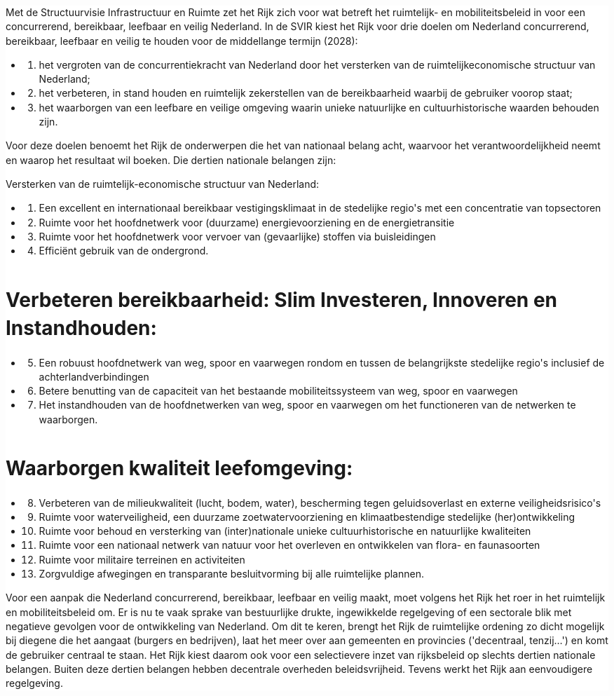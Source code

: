 Met de Structuurvisie Infrastructuur en Ruimte zet het Rijk zich voor wat betreft het ruimtelijk- en mobiliteitsbeleid in voor een concurrerend, bereikbaar, leefbaar en veilig Nederland. In de SVIR kiest het Rijk voor drie doelen om Nederland concurrerend, bereikbaar, leefbaar en veilig te houden voor de middellange termijn (2028):

- 1. het vergroten van de concurrentiekracht van Nederland door het versterken van de ruimtelijkeconomische structuur van Nederland;
- 2. het verbeteren, in stand houden en ruimtelijk zekerstellen van de bereikbaarheid waarbij de gebruiker voorop staat;
- 3. het waarborgen van een leefbare en veilige omgeving waarin unieke natuurlijke en cultuurhistorische waarden behouden zijn.

Voor deze doelen benoemt het Rijk de onderwerpen die het van nationaal belang acht, waarvoor het verantwoordelijkheid neemt en waarop het resultaat wil boeken. Die dertien nationale belangen zijn:

Versterken van de ruimtelijk-economische structuur van Nederland:

- 1. Een excellent en internationaal bereikbaar vestigingsklimaat in de stedelijke regio's met een concentratie van topsectoren
- 2. Ruimte voor het hoofdnetwerk voor (duurzame) energievoorziening en de energietransitie
- 3. Ruimte voor het hoofdnetwerk voor vervoer van (gevaarlijke) stoffen via buisleidingen
- 4. Efficiënt gebruik van de ondergrond.

# Verbeteren bereikbaarheid: Slim Investeren, Innoveren en Instandhouden:

- 5. Een robuust hoofdnetwerk van weg, spoor en vaarwegen rondom en tussen de belangrijkste stedelijke regio's inclusief de achterlandverbindingen
- 6. Betere benutting van de capaciteit van het bestaande mobiliteitssysteem van weg, spoor en vaarwegen
- 7. Het instandhouden van de hoofdnetwerken van weg, spoor en vaarwegen om het functioneren van de netwerken te waarborgen.

# Waarborgen kwaliteit leefomgeving:

- 8. Verbeteren van de milieukwaliteit (lucht, bodem, water), bescherming tegen geluidsoverlast en externe veiligheidsrisico's
- 9. Ruimte voor waterveiligheid, een duurzame zoetwatervoorziening en klimaatbestendige stedelijke (her)ontwikkeling
- 10. Ruimte voor behoud en versterking van (inter)nationale unieke cultuurhistorische en natuurlijke kwaliteiten
- 11. Ruimte voor een nationaal netwerk van natuur voor het overleven en ontwikkelen van flora- en faunasoorten
- 12. Ruimte voor militaire terreinen en activiteiten
- 13. Zorgvuldige afwegingen en transparante besluitvorming bij alle ruimtelijke plannen.

Voor een aanpak die Nederland concurrerend, bereikbaar, leefbaar en veilig maakt, moet volgens het Rijk het roer in het ruimtelijk en mobiliteitsbeleid om. Er is nu te vaak sprake van bestuurlijke drukte, ingewikkelde regelgeving of een sectorale blik met negatieve gevolgen voor de ontwikkeling van Nederland. Om dit te keren, brengt het Rijk de ruimtelijke ordening zo dicht mogelijk bij diegene die het aangaat (burgers en bedrijven), laat het meer over aan gemeenten en provincies ('decentraal, tenzij…') en komt de gebruiker centraal te staan. Het Rijk kiest daarom ook voor een selectievere inzet van rijksbeleid op slechts dertien nationale belangen. Buiten deze dertien belangen hebben decentrale overheden beleidsvrijheid. Tevens werkt het Rijk aan eenvoudigere regelgeving.
